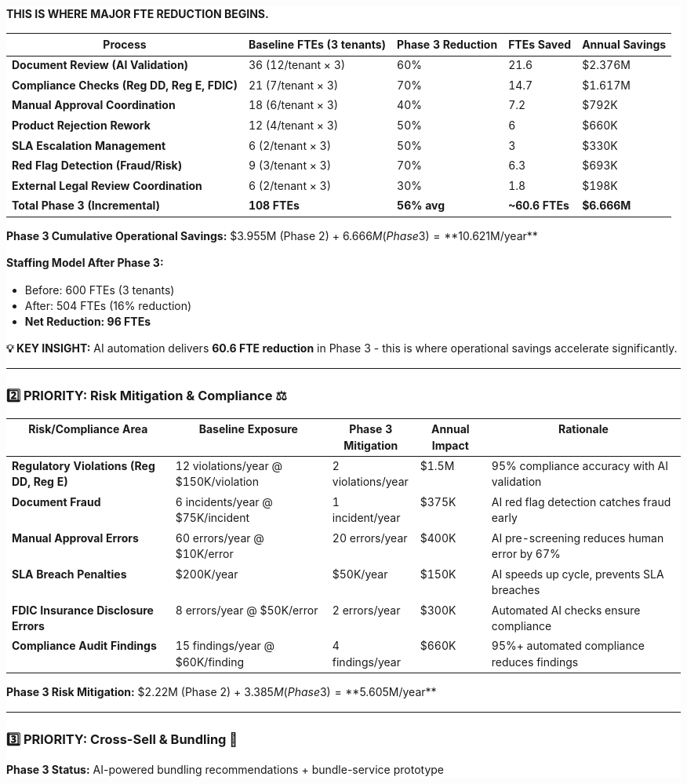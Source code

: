 **THIS IS WHERE MAJOR FTE REDUCTION BEGINS.**

| Process | Baseline FTEs (3 tenants) | Phase 3 Reduction | FTEs Saved | Annual Savings |
|---------|---------------------------|-------------------|------------|----------------|
| **Document Review (AI Validation)** | 36 (12/tenant × 3) | 60% | 21.6 | $2.376M |
| **Compliance Checks (Reg DD, Reg E, FDIC)** | 21 (7/tenant × 3) | 70% | 14.7 | $1.617M |
| **Manual Approval Coordination** | 18 (6/tenant × 3) | 40% | 7.2 | $792K |
| **Product Rejection Rework** | 12 (4/tenant × 3) | 50% | 6 | $660K |
| **SLA Escalation Management** | 6 (2/tenant × 3) | 50% | 3 | $330K |
| **Red Flag Detection (Fraud/Risk)** | 9 (3/tenant × 3) | 70% | 6.3 | $693K |
| **External Legal Review Coordination** | 6 (2/tenant × 3) | 30% | 1.8 | $198K |
| **Total Phase 3 (Incremental)** | **108 FTEs** | **56% avg** | **~60.6 FTEs** | **$6.666M** |

**Phase 3 Cumulative Operational Savings:** $3.955M (Phase 2) + $6.666M (Phase 3) = **$10.621M/year**

**Staffing Model After Phase 3:**
- Before: 600 FTEs (3 tenants)
- After: 504 FTEs (16% reduction)
- **Net Reduction: 96 FTEs**

**💡 KEY INSIGHT:** AI automation delivers **60.6 FTE reduction** in Phase 3 - this is where operational savings accelerate significantly.

---

### 2️⃣ PRIORITY: Risk Mitigation & Compliance ⚖️

| Risk/Compliance Area | Baseline Exposure | Phase 3 Mitigation | Annual Impact | Rationale |
|---------------------|-------------------|-------------------|---------------|-----------|
| **Regulatory Violations (Reg DD, Reg E)** | 12 violations/year @ $150K/violation | 2 violations/year | $1.5M | 95% compliance accuracy with AI validation |
| **Document Fraud** | 6 incidents/year @ $75K/incident | 1 incident/year | $375K | AI red flag detection catches fraud early |
| **Manual Approval Errors** | 60 errors/year @ $10K/error | 20 errors/year | $400K | AI pre-screening reduces human error by 67% |
| **SLA Breach Penalties** | $200K/year | $50K/year | $150K | AI speeds up cycle, prevents SLA breaches |
| **FDIC Insurance Disclosure Errors** | 8 errors/year @ $50K/error | 2 errors/year | $300K | Automated AI checks ensure compliance |
| **Compliance Audit Findings** | 15 findings/year @ $60K/finding | 4 findings/year | $660K | 95%+ automated compliance reduces findings |

**Phase 3 Risk Mitigation:** $2.22M (Phase 2) + $3.385M (Phase 3) = **$5.605M/year**

---

### 3️⃣ PRIORITY: Cross-Sell & Bundling 🎯

**Phase 3 Status:** AI-powered bundling recommendations + bundle-service prototype
